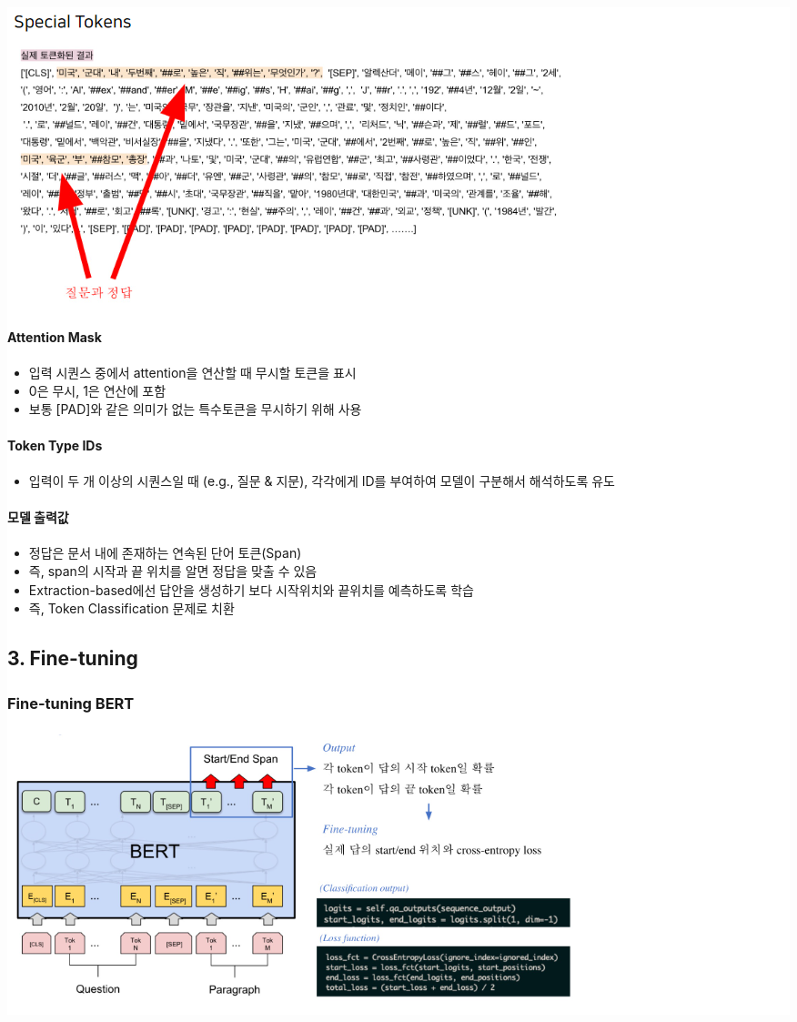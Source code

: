 ![img](../../../assets/img/p-stage/mrc_02_10.PNG)

#### Attention Mask
- 입력 시퀀스 중에서 attention을 연산할 때 무시할 토큰을 표시
- 0은 무시, 1은 연산에 포함
- 보통 [PAD]와 같은 의미가 없는 특수토큰을 무시하기 위해 사용

#### Token Type IDs
- 입력이 두 개 이상의 시퀀스일 때 (e.g., 질문 & 지문), 각각에게 ID를 부여하여 모델이 구분해서 해석하도록 유도

#### 모델 출력값
- 정답은 문서 내에 존재하는 연속된 단어 토큰(Span)
- 즉, span의 시작과 끝 위치를 알면 정답을 맞출 수 있음
- Extraction-based에선 답안을 생성하기 보다 시작위치와 끝위치를 예측하도록 학습
- 즉, Token Classification 문제로 치환

## 3. Fine-tuning

### Fine-tuning BERT

![img](../../../assets/img/p-stage/mrc_02_11.PNG)
